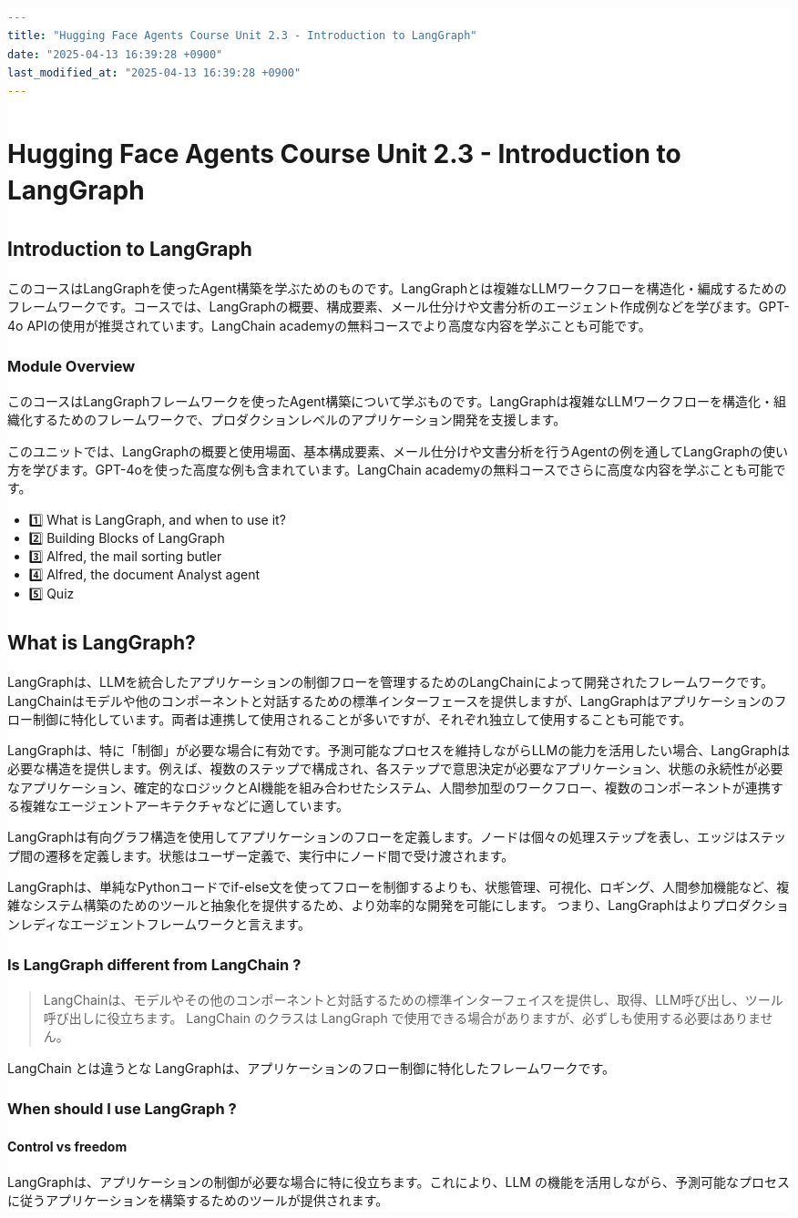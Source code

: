 ```yaml
---
title: "Hugging Face Agents Course Unit 2.3 - Introduction to LangGraph"
date: "2025-04-13 16:39:28 +0900"
last_modified_at: "2025-04-13 16:39:28 +0900"
---
```


# Hugging Face Agents Course Unit 2.3 - Introduction to LangGraph
## Introduction to LangGraph
このコースはLangGraphを使ったAgent構築を学ぶためのものです。LangGraphとは複雑なLLMワークフローを構造化・編成するためのフレームワークです。コースでは、LangGraphの概要、構成要素、メール仕分けや文書分析のエージェント作成例などを学びます。GPT-4o APIの使用が推奨されています。LangChain academyの無料コースでより高度な内容を学ぶことも可能です。

### Module Overview
このコースはLangGraphフレームワークを使ったAgent構築について学ぶものです。LangGraphは複雑なLLMワークフローを構造化・組織化するためのフレームワークで、プロダクションレベルのアプリケーション開発を支援します。

このユニットでは、LangGraphの概要と使用場面、基本構成要素、メール仕分けや文書分析を行うAgentの例を通してLangGraphの使い方を学びます。GPT-4oを使った高度な例も含まれています。LangChain academyの無料コースでさらに高度な内容を学ぶことも可能です。

- 1️⃣ What is LangGraph, and when to use it?
- 2️⃣ Building Blocks of LangGraph
- 3️⃣ Alfred, the mail sorting butler
- 4️⃣ Alfred, the document Analyst agent
- 5️⃣ Quiz

## What is LangGraph?
LangGraphは、LLMを統合したアプリケーションの制御フローを管理するためのLangChainによって開発されたフレームワークです。LangChainはモデルや他のコンポーネントと対話するための標準インターフェースを提供しますが、LangGraphはアプリケーションのフロー制御に特化しています。両者は連携して使用されることが多いですが、それぞれ独立して使用することも可能です。

LangGraphは、特に「制御」が必要な場合に有効です。予測可能なプロセスを維持しながらLLMの能力を活用したい場合、LangGraphは必要な構造を提供します。例えば、複数のステップで構成され、各ステップで意思決定が必要なアプリケーション、状態の永続性が必要なアプリケーション、確定的なロジックとAI機能を組み合わせたシステム、人間参加型のワークフロー、複数のコンポーネントが連携する複雑なエージェントアーキテクチャなどに適しています。

LangGraphは有向グラフ構造を使用してアプリケーションのフローを定義します。ノードは個々の処理ステップを表し、エッジはステップ間の遷移を定義します。状態はユーザー定義で、実行中にノード間で受け渡されます。

LangGraphは、単純なPythonコードでif-else文を使ってフローを制御するよりも、状態管理、可視化、ロギング、人間参加機能など、複雑なシステム構築のためのツールと抽象化を提供するため、より効率的な開発を可能にします。  つまり、LangGraphはよりプロダクションレディなエージェントフレームワークと言えます。

### Is LangGraph different from LangChain ?
> LangChainは、モデルやその他のコンポーネントと対話するための標準インターフェイスを提供し、取得、LLM呼び出し、ツール呼び出しに役立ちます。 LangChain のクラスは LangGraph で使用できる場合がありますが、必ずしも使用する必要はありません。

LangChain とは違うとな
LangGraphは、アプリケーションのフロー制御に特化したフレームワークです。

### When should I use LangGraph ?
#### Control vs freedom
LangGraphは、アプリケーションの制御が必要な場合に特に役立ちます。これにより、LLM の機能を活用しながら、予測可能なプロセスに従うアプリケーションを構築するためのツールが提供されます。

